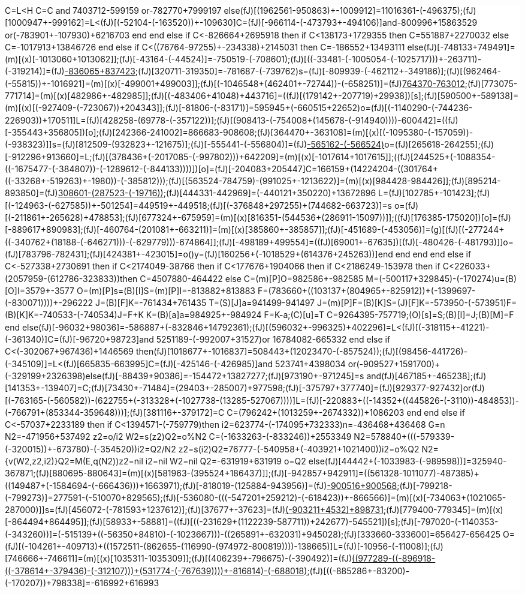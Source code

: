 C=L<H C=C and 7403712-599159 or-782770+7999197 else(fJ)[(1962561-950863)+-1009912]=11016361-(-496375);(fJ)[1000947+-999162]=L<(fJ)[(-52104-(-163520))+-109630]C=(fJ)[-966114-(-473793+-494106)]and-800996+15863529 or(-783901+-107930)+6216703 end end else if C<-826664+2695918 then if C<138173+1729355 then C=551887+2270032 else C=-1017913+13846726 end else if C<((76764-97255)+-234338)+2145031 then C=-186552+13493111 else(fJ)[-748133+749491]=(m)[(x)[-1013060+1013062]];(fJ)[-43164-(-44524)]=-750519-(-708601);(fJ)[((-33481-(-1005054-(-1025717)))+-263711)-(-319214)]=(fJ)[-836065+837423]((fJ)[-786767-(-788127)]);(fJ)[320711-319350]=-781687-(-739762)s=(fJ)[-809939-(-462112+-349186)];(fJ)[(962464-(-55815))+-1016921]=(m)[(x)[-499001+499003]];(fJ)[(-1046548+(462401+-72744))-(-658251)]=(fJ)[764370-763012]((fJ)[1041405+(-1963002-(-922958))]);(fJ)[773075-771714]=(m)[(x)[482986+-482985]];(fJ)[(-483406+41048)+443716]=((fJ)[(179142+-207719)+29938])[s];(fJ)[590500+-589138]=(m)[(x)[(-927409-(-723067))+204343]];(fJ)[-81806-(-83171)]=595945+(-660515+22652)o=(fJ)[(-1140290-(-744236-226903))+170511]L=(fJ)[428258-(69778-(-357122))];(fJ)[(908413-(-754008+(145678-(-914940))))-600442]=((fJ)[-355443+356805])[o];(fJ)[242366-241002]=866683-908608;(fJ)[364470+-363108]=(m)[(x)[(-1095380-(-157059))-(-938323)]]s=(fJ)[812509-(932823+-121675)];(fJ)[-555441-(-556804)]=(fJ)[-565162-(-566524)]((fJ)[714556-713192])o=(fJ)[265618-264255];(fJ)[-912296+913660]=L;(fJ)[(378436+(-2017085-(-997802)))+642209]=(m)[(x)[-1017614+1017615]];((fJ)[244525+(-1088354-((-1675477-(-384807))-(-1289612-(-844133))))])[o]=(fJ)[-204083+205447]C=166159+(14224204-((301764+((-33268+-519263)+-1980))-(-385812)));(fJ)[(563524-784759)-(991025+-1213622)]=(m)[(x)[984428-984426]];(fJ)[895214-893850]=(fJ)[308601-(287523-(-19716))]((fJ)[-572352-(-573717)]);(fJ)[444331-442969]=(-440121+350220)+13672896 L=(fJ)[102785+-101423];(fJ)[(-124963-(-627585))+-501254]=449519+-449518;(fJ)[(-376848+297255)+(744682-663723)]=s o=(fJ)[(-211861+-265628)+478853];(fJ)[677324+-675959]=(m)[(x)[816351-(544536+(286911-15097))]];((fJ)[176385-175020])[o]=(fJ)[-889617+890983];(fJ)[-460764-(201081+-663211)]=(m)[(x)[385860+-385857]];(fJ)[-451689-(-453056)]=(g)[(fJ)[(-277244+((-340762+(18188-(-646271)))-(-629779)))-674864]];(fJ)[-498189+499554]=((fJ)[69001+-67635])[(fJ)[-480426-(-481793)]]o=(fJ)[783796-782431];(fJ)[424381+-423015]=o()y=(fJ)[160256+(-1018529+(614376+245263))]end end end end else if C<-527338+2730691 then if C<2174049-38766 then if C<177676+1904066 then if C<2186249-153978 then if C<226033+(2057959-(612786-323833))then C=4507880-464422 else C=(m)[P]O=982586+-982585 M=(-500117+329845)-(-170274)u=(B)[O]I=3579+-3577 O=(m)[P]s=(B)[I]S=(m)[P]I=-813882+813883 F=(783660+((103137+(804965+-825912))+(-1399697-(-830071))))+-296222 J=(B)[F]K=-761434+761435 T=(S)[J]a=941499-941497 J=(m)[P]F=(B)[K]S=(J)[F]K=-573950-(-573951)F=(B)[K]K=-740533-(-740534)J=F+K K=(B)[a]a=984925+-984924 F=K-a;(C)[u]=T C=9264395-757719;(O)[s]=S;(B)[I]=J;(B)[M]=F end else(fJ)[-96032+98036]=-586887+(-832846+14792361);(fJ)[(596032+-996325)+402296]=L<(fJ)[(-318115+-41221)-(-361340)]C=(fJ)[-96720+98723]and 5251189-(-992007+31527)or 16784082-665332 end else if C<(-302067+967436)+1446569 then(fJ)[1018677+-1016837]=508443+(12023470-(-857524));(fJ)[(98456-441726)-(-345109)]=L<(fJ)[665835-663995]C=(fJ)[-425146-(-426985)]and 523741+4398034 or(-909527+1591700)+(-329199+2326398)else(fJ)[-88439+90386]=-154472+13827277;(fJ)[973190+-971245]=s and(fJ)[467185+-465238];(fJ)[141353+-139407]=C;(fJ)[73430+-71484]=(29403+-285007)+977598;(fJ)[-375797+377740]=(fJ)[929377-927432]or(fJ)[(-763165-(-560582))-(622755+(-313328+(-1027738-(13285-527067))))]L=(fJ)[-220883+((-14352+((445826-(-3110))-484853))-(-766791+(853344-359648)))];(fJ)[381116+-379172]=C C=(796242+(1013259+-2674332))+1086203 end end else if C<-57037+2233189 then if C<1394571-(-759779)then i2=623774-(-174095+732333)n=-436468+436468 G=n N2=-471956+537492 z2=o/i2 W2=s(z2)Q2=o%N2 C=(-1633263-(-833246))+2553349 N2=578840+(((-579339-(-320015))+-673780)-(-354520))i2=Q2/N2 z2=s(i2)Q2=76777-(-540958+(-403921+1021400))i2=o%Q2 N2={v(W2,z2,i2)}Q2=M(E,q(N2))z2=nil i2=nil W2=nil Q2=-631919+631919 o=Q2 else(fJ)[44442+(-1033983-(-989598))]=325940-367871;(fJ)[880695-880643]=(m)[(x)[581963-(395524+186437)]];(fJ)[-942857+942911]=((561328-1011077)-487385)+((149487+(-1584694-(-666436)))+1663971);(fJ)[-818019-(125884-943956)]=(fJ)[-900516+900568]((fJ)[-159683-(965147+-1124884)]);(fJ)[-799218-(-799273)]=277591-(-510070+829565);(fJ)[-536080-(((-547201+259212)-(-618423))+-866566)]=(m)[(x)[-734063+(1021065-287000)]]s=(fJ)[456072-(-781593+1237612)];(fJ)[37677+-37623]=(fJ)[(-903211+4532)+898731]((fJ)[-362818-(-362873)]);(fJ)[779400-779345]=(m)[(x)[-864494+864495]];(fJ)[58933+-58881]=((fJ)[((-231629+(1122239-587711))+242677)-545521])[s];(fJ)[-797020-(-1140353-(-343260))]=(-515139+((-56350+84810)-(-1023667)))-((265891+-632031)+945028);(fJ)[333660-333600]=656427-656425 O=(fJ)[(-104261+-409713)+((1572511-(862655-(116990-(974972-800819))))-138665)]L=(fJ)[-10956-(-11008)];(fJ)[746666+-746611]=(m)[(x)[1035311-1035309]];(fJ)[(406239+-796675)-(-390492)]=(fJ)[((977289-((-896918-((-378614+-379436)-(-312107)))+(531774-(-767639))))+-816814)-(-688018)]((fJ)[-174080+174137]);(fJ)[((-885286+-83200)-(-170207))+798338]=-616992+616993